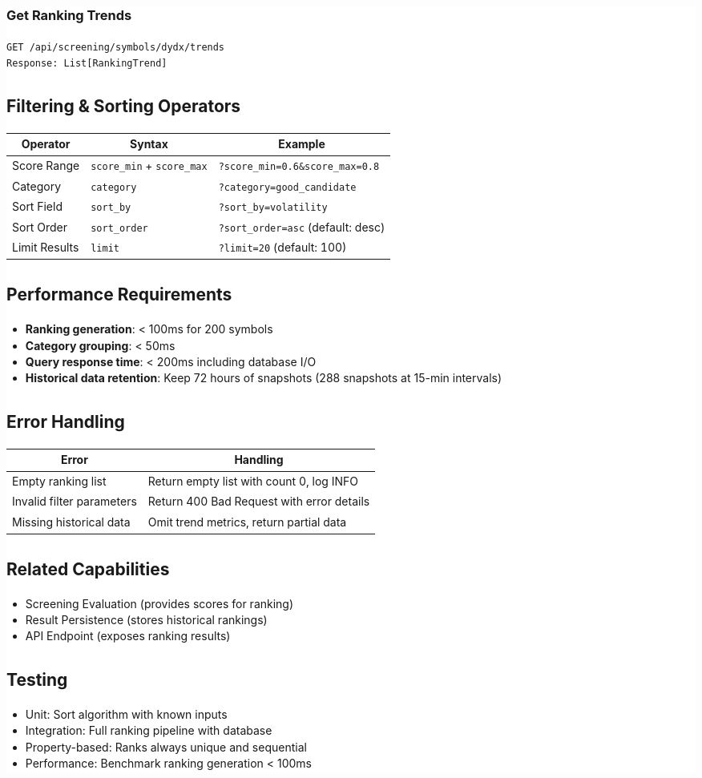 ### Get Ranking Trends
```
GET /api/screening/symbols/dydx/trends
Response: List[RankingTrend]
```

## Filtering & Sorting Operators

| Operator | Syntax | Example |
|----------|--------|---------|
| Score Range | `score_min` + `score_max` | `?score_min=0.6&score_max=0.8` |
| Category | `category` | `?category=good_candidate` |
| Sort Field | `sort_by` | `?sort_by=volatility` |
| Sort Order | `sort_order` | `?sort_order=asc` (default: desc) |
| Limit Results | `limit` | `?limit=20` (default: 100) |

## Performance Requirements

- **Ranking generation**: < 100ms for 200 symbols
- **Category grouping**: < 50ms
- **Query response time**: < 200ms including database I/O
- **Historical data retention**: Keep 72 hours of snapshots (288 snapshots at 15-min intervals)

## Error Handling

| Error | Handling |
|-------|----------|
| Empty ranking list | Return empty list with count 0, log INFO |
| Invalid filter parameters | Return 400 Bad Request with error details |
| Missing historical data | Omit trend metrics, return partial data |

## Related Capabilities
- Screening Evaluation (provides scores for ranking)
- Result Persistence (stores historical rankings)
- API Endpoint (exposes ranking results)

## Testing
- Unit: Sort algorithm with known inputs
- Integration: Full ranking pipeline with database
- Property-based: Ranks always unique and sequential
- Performance: Benchmark ranking generation < 100ms
